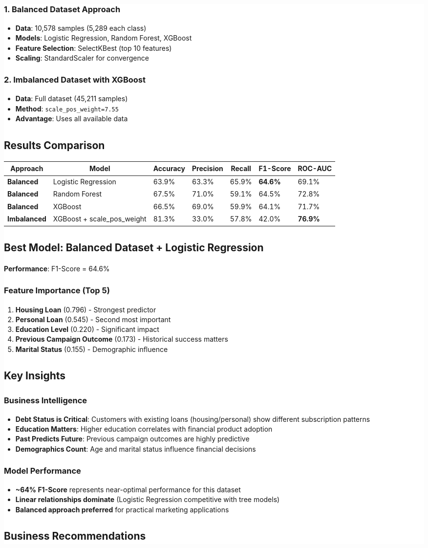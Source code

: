 ### 1. Balanced Dataset Approach
- **Data**: 10,578 samples (5,289 each class)
- **Models**: Logistic Regression, Random Forest, XGBoost
- **Feature Selection**: SelectKBest (top 10 features)
- **Scaling**: StandardScaler for convergence

### 2. Imbalanced Dataset with XGBoost
- **Data**: Full dataset (45,211 samples)
- **Method**: `scale_pos_weight=7.55`
- **Advantage**: Uses all available data

## Results Comparison

| Approach | Model | Accuracy | Precision | Recall | F1-Score | ROC-AUC |
|----------|-------|----------|-----------|--------|----------|---------|
| **Balanced** | Logistic Regression | 63.9% | 63.3% | 65.9% | **64.6%** | 69.1% |
| **Balanced** | Random Forest | 67.5% | 71.0% | 59.1% | 64.5% | 72.8% |
| **Balanced** | XGBoost | 66.5% | 69.0% | 59.9% | 64.1% | 71.7% |
| **Imbalanced** | XGBoost + scale_pos_weight | 81.3% | 33.0% | 57.8% | 42.0% | **76.9%** |

## Best Model: Balanced Dataset + Logistic Regression

**Performance**: F1-Score = 64.6%

### Feature Importance (Top 5)
1. **Housing Loan** (0.796) - Strongest predictor
2. **Personal Loan** (0.545) - Second most important
3. **Education Level** (0.220) - Significant impact
4. **Previous Campaign Outcome** (0.173) - Historical success matters
5. **Marital Status** (0.155) - Demographic influence

## Key Insights

### Business Intelligence
- **Debt Status is Critical**: Customers with existing loans (housing/personal) show different subscription patterns
- **Education Matters**: Higher education correlates with financial product adoption
- **Past Predicts Future**: Previous campaign outcomes are highly predictive
- **Demographics Count**: Age and marital status influence financial decisions

### Model Performance
- **~64% F1-Score** represents near-optimal performance for this dataset
- **Linear relationships dominate** (Logistic Regression competitive with tree models)
- **Balanced approach preferred** for practical marketing applications

## Business Recommendations
